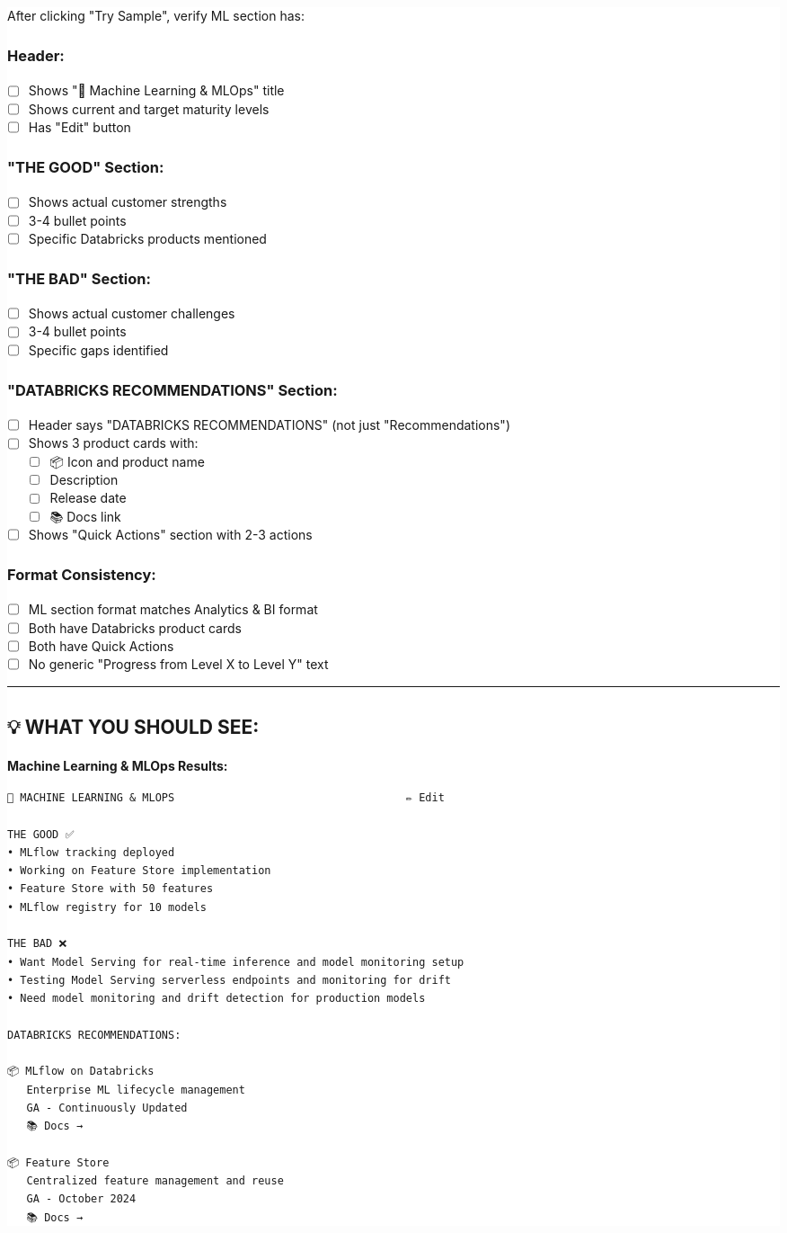 After clicking "Try Sample", verify ML section has:

### **Header:**
- [ ] Shows "🤖 Machine Learning & MLOps" title
- [ ] Shows current and target maturity levels
- [ ] Has "Edit" button

### **"THE GOOD" Section:**
- [ ] Shows actual customer strengths
- [ ] 3-4 bullet points
- [ ] Specific Databricks products mentioned

### **"THE BAD" Section:**
- [ ] Shows actual customer challenges
- [ ] 3-4 bullet points
- [ ] Specific gaps identified

### **"DATABRICKS RECOMMENDATIONS" Section:**
- [ ] Header says "DATABRICKS RECOMMENDATIONS" (not just "Recommendations")
- [ ] Shows 3 product cards with:
  - [ ] 📦 Icon and product name
  - [ ] Description
  - [ ] Release date
  - [ ] 📚 Docs link
- [ ] Shows "Quick Actions" section with 2-3 actions

### **Format Consistency:**
- [ ] ML section format matches Analytics & BI format
- [ ] Both have Databricks product cards
- [ ] Both have Quick Actions
- [ ] No generic "Progress from Level X to Level Y" text

---

## 💡 **WHAT YOU SHOULD SEE:**

**Machine Learning & MLOps Results:**

```
🤖 MACHINE LEARNING & MLOPS                                    ✏️ Edit

THE GOOD ✅
• MLflow tracking deployed
• Working on Feature Store implementation
• Feature Store with 50 features
• MLflow registry for 10 models

THE BAD ❌
• Want Model Serving for real-time inference and model monitoring setup
• Testing Model Serving serverless endpoints and monitoring for drift
• Need model monitoring and drift detection for production models

DATABRICKS RECOMMENDATIONS:

📦 MLflow on Databricks
   Enterprise ML lifecycle management
   GA - Continuously Updated
   📚 Docs →

📦 Feature Store
   Centralized feature management and reuse
   GA - October 2024
   📚 Docs →
```